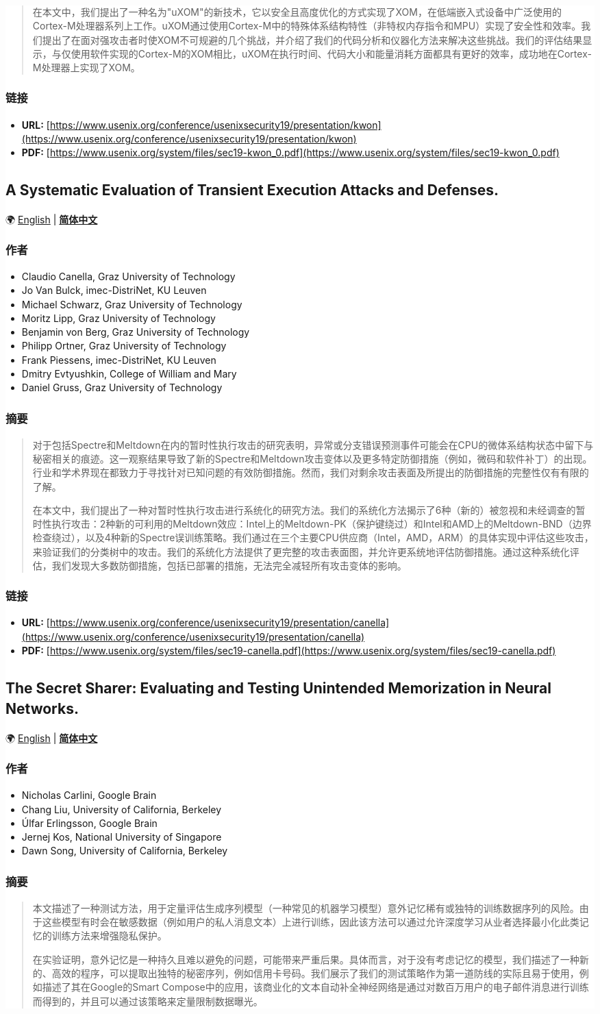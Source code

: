 > 在本文中，我们提出了一种名为"uXOM"的新技术，它以安全且高度优化的方式实现了XOM，在低端嵌入式设备中广泛使用的Cortex-M处理器系列上工作。uXOM通过使用Cortex-M中的特殊体系结构特性（非特权内存指令和MPU）实现了安全性和效率。我们提出了在面对强攻击者时使XOM不可规避的几个挑战，并介绍了我们的代码分析和仪器化方法来解决这些挑战。我们的评估结果显示，与仅使用软件实现的Cortex-M的XOM相比，uXOM在执行时间、代码大小和能量消耗方面都具有更好的效率，成功地在Cortex-M处理器上实现了XOM。

### 链接
- **URL:** [https://www.usenix.org/conference/usenixsecurity19/presentation/kwon](https://www.usenix.org/conference/usenixsecurity19/presentation/kwon)
- **PDF:** [https://www.usenix.org/system/files/sec19-kwon_0.pdf](https://www.usenix.org/system/files/sec19-kwon_0.pdf)
## A Systematic Evaluation of Transient Execution Attacks and Defenses.
🌍 [English](../../../docs/en/USENIX%20Security%20Symposium/USENIX%20Security%20Symposium[2019].md#a-systematic-evaluation-of-transient-execution-attacks-and-defenses) | **[简体中文](../../../docs/zh-CN/USENIX%20Security%20Symposium/USENIX%20Security%20Symposium[2019].md#a-systematic-evaluation-of-transient-execution-attacks-and-defenses)**
### 作者
* Claudio Canella, Graz University of Technology
* Jo Van Bulck, imec-DistriNet, KU Leuven
* Michael Schwarz, Graz University of Technology
* Moritz Lipp, Graz University of Technology
* Benjamin von Berg, Graz University of Technology
* Philipp Ortner, Graz University of Technology
* Frank Piessens, imec-DistriNet, KU Leuven
* Dmitry Evtyushkin, College of William and Mary
* Daniel Gruss, Graz University of Technology
### 摘要
> 对于包括Spectre和Meltdown在内的暂时性执行攻击的研究表明，异常或分支错误预测事件可能会在CPU的微体系结构状态中留下与秘密相关的痕迹。这一观察结果导致了新的Spectre和Meltdown攻击变体以及更多特定防御措施（例如，微码和软件补丁）的出现。行业和学术界现在都致力于寻找针对已知问题的有效防御措施。然而，我们对剩余攻击表面及所提出的防御措施的完整性仅有有限的了解。
> 
> 在本文中，我们提出了一种对暂时性执行攻击进行系统化的研究方法。我们的系统化方法揭示了6种（新的）被忽视和未经调查的暂时性执行攻击：2种新的可利用的Meltdown效应：Intel上的Meltdown-PK（保护键绕过）和Intel和AMD上的Meltdown-BND（边界检查绕过），以及4种新的Spectre误训练策略。我们通过在三个主要CPU供应商（Intel，AMD，ARM）的具体实现中评估这些攻击，来验证我们的分类树中的攻击。我们的系统化方法提供了更完整的攻击表面图，并允许更系统地评估防御措施。通过这种系统化评估，我们发现大多数防御措施，包括已部署的措施，无法完全减轻所有攻击变体的影响。

### 链接
- **URL:** [https://www.usenix.org/conference/usenixsecurity19/presentation/canella](https://www.usenix.org/conference/usenixsecurity19/presentation/canella)
- **PDF:** [https://www.usenix.org/system/files/sec19-canella.pdf](https://www.usenix.org/system/files/sec19-canella.pdf)
## The Secret Sharer: Evaluating and Testing Unintended Memorization in Neural Networks.
🌍 [English](../../../docs/en/USENIX%20Security%20Symposium/USENIX%20Security%20Symposium[2019].md#the-secret-sharer-evaluating-and-testing-unintended-memorization-in-neural-networks) | **[简体中文](../../../docs/zh-CN/USENIX%20Security%20Symposium/USENIX%20Security%20Symposium[2019].md#the-secret-sharer-evaluating-and-testing-unintended-memorization-in-neural-networks)**
### 作者
* Nicholas Carlini, Google Brain
* Chang Liu, University of California, Berkeley
* Úlfar Erlingsson, Google Brain
* Jernej Kos, National University of Singapore
* Dawn Song, University of California, Berkeley
### 摘要
> 本文描述了一种测试方法，用于定量评估生成序列模型（一种常见的机器学习模型）意外记忆稀有或独特的训练数据序列的风险。由于这些模型有时会在敏感数据（例如用户的私人消息文本）上进行训练，因此该方法可以通过允许深度学习从业者选择最小化此类记忆的训练方法来增强隐私保护。
> 
> 在实验证明，意外记忆是一种持久且难以避免的问题，可能带来严重后果。具体而言，对于没有考虑记忆的模型，我们描述了一种新的、高效的程序，可以提取出独特的秘密序列，例如信用卡号码。我们展示了我们的测试策略作为第一道防线的实际且易于使用，例如描述了其在Google的Smart Compose中的应用，该商业化的文本自动补全神经网络是通过对数百万用户的电子邮件消息进行训练而得到的，并且可以通过该策略来定量限制数据曝光。